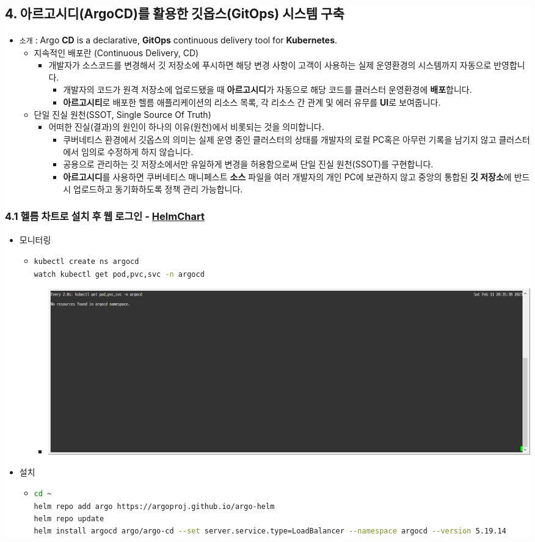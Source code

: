 


## 4. 아르고시디(ArgoCD)를 활용한 깃옵스(GitOps) 시스템 구축

- `소개` : Argo **CD** is a declarative, **GitOps** continuous delivery tool for **Kubernetes**.
  - 지속적인 배포란 (Continuous Delivery, CD)
    - 개발자가 소스코드를 변경해서 깃 저장소에 푸시하면 해당 변경 사항이 고객이 사용하는 실제 운영환경의 시스템까지 자동으로 반영합니다.
      - 개발자의 코드가 원격 저장소에 업로드됐을 때 **아르고시디**가 자동으로 해당 코드를 클러스터 운영환경에 **배포**합니다.
      - **아르고시티**로 배포한 헬름 애플리케이션의 리소스 목록, 각 리소스 간 관계 및 에러 유무를 **UI**로 보여줍니다.
  - 단일 진실 원천(SSOT, Single Source Of Truth)
    - 어떠한 진실(결과)의 원인이 하나의 이유(원천)에서 비롯되는 것을 의미합니다.
      - 쿠버네티스 환경에서 깃옵스의 의미는 실제 운영 중인 클러스터의 상태를 개발자의 로컬 PC혹은 아무런 기록을 남기지 않고 클러스터에서 임의로 수정하게 하지 않습니다.
      - 공용으로 관리하는 깃 저장소에서만 유일하게 변경을 허용함으로써 단일 진실 원천(SSOT)를 구현합니다.
      - **아르고시디**를 사용하면 쿠버네티스 매니페스트 **소스** 파일을 여러 개발자의 개인 PC에 보관하지 않고 중앙의 통합된 **깃 저장소**에 반드시 업로드하고 동기화하도록 정책 관리 가능합니다.



### 4.1 헬름 차트로 설치 후 웹 로그인 - [HelmChart](https://artifacthub.io/packages/helm/argo/argo-cd)

- 모니터링

  - ```bash
    kubectl create ns argocd
    watch kubectl get pod,pvc,svc -n argocd
    ```

    - ![image-20230211203524568](files/img/image-20230211203524568.png)

- 설치

  - ```bash
    cd ~
    helm repo add argo https://argoproj.github.io/argo-helm
    helm repo update
    helm install argocd argo/argo-cd --set server.service.type=LoadBalancer --namespace argocd --version 5.19.14
    ```
